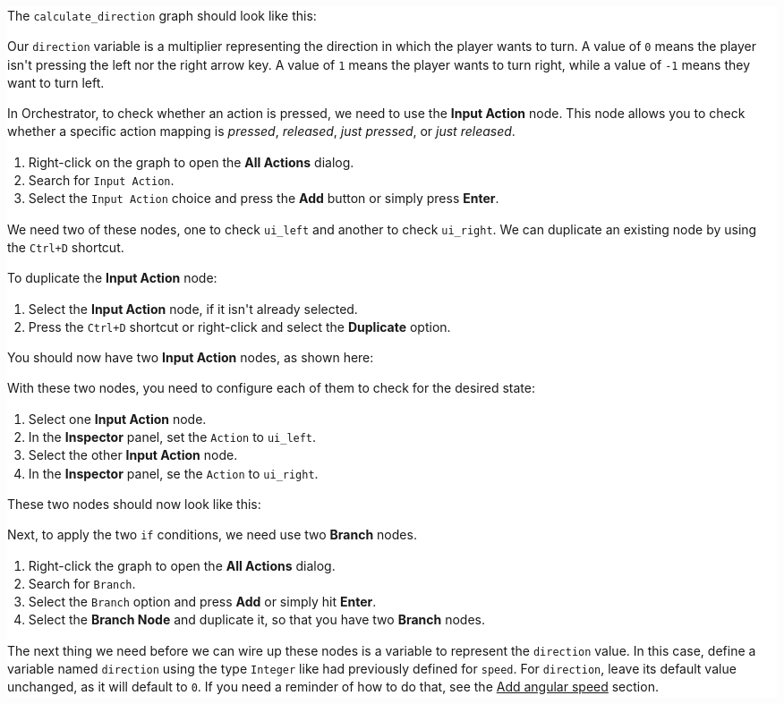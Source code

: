 The `calculate_direction` graph should look like this:

<Figure image="/img/step-by-step/calculate-direction-initial.png" caption="Calculate direction function"></Figure>

Our `direction` variable is a multiplier representing the direction in which the player wants to turn.
A value of `0` means the player isn't pressing the left nor the right arrow key.
A value of `1` means the player wants to turn right, while a value of `-1` means they want to turn left.

In Orchestrator, to check whether an action is pressed, we need to use the **Input Action** node.
This node allows you to check whether a specific action mapping is _pressed_, _released_, _just pressed_, or _just released_.

1. Right-click on the graph to open the **All Actions** dialog.
2. Search for `Input Action`.
3. Select the `Input Action` choice and press the **Add** button or simply press **Enter**.

We need two of these nodes, one to check `ui_left` and another to check `ui_right`.
We can duplicate an existing node by using the `Ctrl+D` shortcut.

To duplicate the **Input Action** node:

1. Select the **Input Action** node, if it isn't already selected.
2. Press the `Ctrl+D` shortcut or right-click and select the **<EditorIcon name="Duplicate"/>Duplicate** option.

You should now have two **Input Action** nodes, as shown here:

<Figure image="/img/step-by-step/input-action-nodes-duplicated.png" caption="Input action nodes"></Figure>

With these two nodes, you need to configure each of them to check for the desired state:

1. Select one **Input Action** node.
2. In the **Inspector** panel, set the `Action` to `ui_left`.
3. Select the other **Input Action** node.
4. In the **Inspector** panel, se the `Action` to `ui_right`.

These two nodes should now look like this:

<Figure image="/img/step-by-step/input-action-nodes-configured.png" caption="Input action nodes configured"></Figure>

Next, to apply the two `if` conditions, we need use two **Branch** nodes.

1. Right-click the graph to open the **All Actions** dialog.
2. Search for `Branch`.
3. Select the `Branch` option and press **Add** or simply hit **Enter**.
4. Select the **Branch Node** and duplicate it, so that you have two **Branch** nodes.

The next thing we need before we can wire up these nodes is a variable to represent the `direction` value.
In this case, define a variable named `direction` using the type `Integer` like had previously defined for `speed`.
For `direction`, leave its default value unchanged, as it will default to `0`.
If you need a reminder of how to do that, see the [Add angular speed](#add-angular-speed) section.
